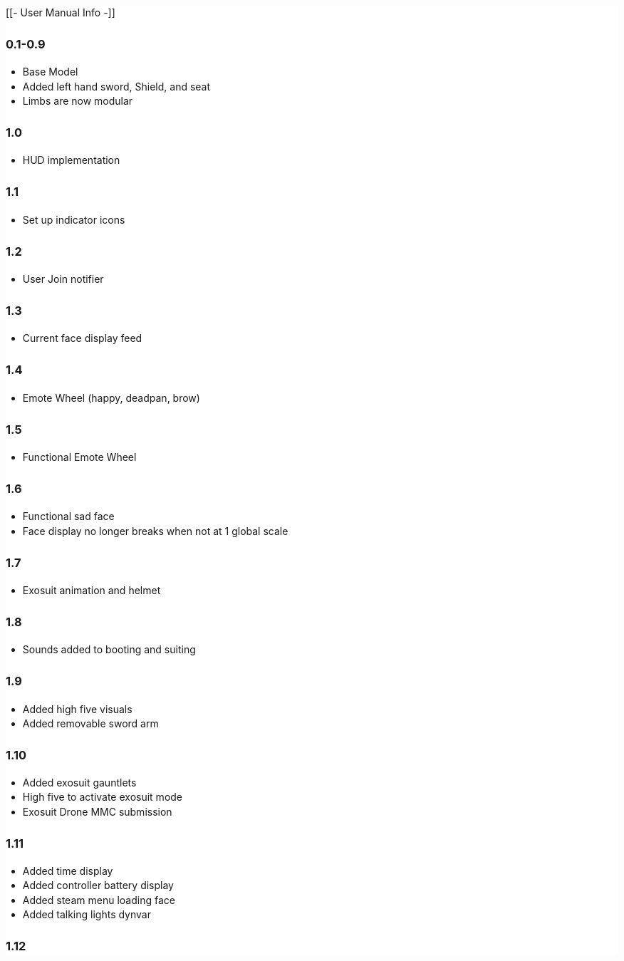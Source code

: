 [[- User Manual Info -]]
### 0.1-0.9

- Base Model
- Added left hand sword, Shield, and seat
- Limbs are now modular
### 1.0

- HUD implementation
### 1.1

- Set up indicator icons
### 1.2

- User Join notifier
### 1.3

- Current face display feed
### 1.4

- Emote Wheel (happy, deadpan, brow)
### 1.5

- Functional Emote Wheel
### 1.6

- Functional sad face
- Face display no longer breaks when not at 1 global scale
### 1.7
 
- Exosuit animation and helmet
### 1.8

- Sounds added to booting and suiting
### 1.9

- Added high five visuals
- Added removable sword arm
### 1.10

- Added exosuit gauntlets
- High five to activate exosuit mode
- Exosuit Drone MMC submission
### 1.11

- Added time display
- Added controller battery display
- Added steam menu loading face
- Added talking lights dynvar
### 1.12
